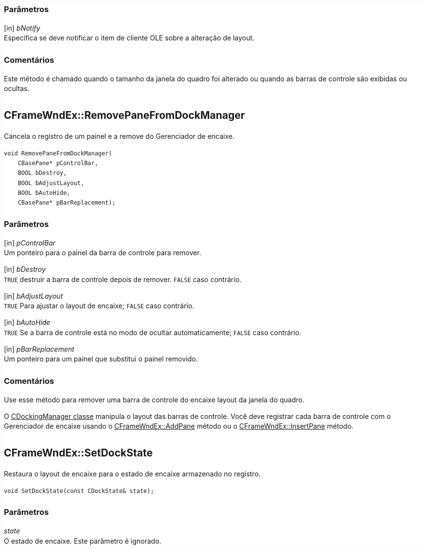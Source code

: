 ### <a name="parameters"></a>Parâmetros  
 [in] *bNotify*  
 Especifica se deve notificar o item de cliente OLE sobre a alteração de layout.  
  
### <a name="remarks"></a>Comentários  
 Este método é chamado quando o tamanho da janela do quadro foi alterado ou quando as barras de controle são exibidas ou ocultas.  
  
##  <a name="removepanefromdockmanager"></a>  CFrameWndEx::RemovePaneFromDockManager  
 Cancela o registro de um painel e a remove do Gerenciador de encaixe.  
  
```  
void RemovePaneFromDockManager(
    CBasePane* pControlBar,  
    BOOL bDestroy,  
    BOOL bAdjustLayout,  
    BOOL bAutoHide,  
    CBasePane* pBarReplacement);
```  
  
### <a name="parameters"></a>Parâmetros  
 [in] *pControlBar*  
 Um ponteiro para o painel da barra de controle para remover.  
  
 [in] *bDestroy*  
 `TRUE` destruir a barra de controle depois de remover. `FALSE` caso contrário.  
  
 [in] *bAdjustLayout*  
 `TRUE` Para ajustar o layout de encaixe; `FALSE` caso contrário.  
  
 [in] *bAutoHide*  
 `TRUE` Se a barra de controle está no modo de ocultar automaticamente; `FALSE` caso contrário.  
  
 [in] *pBarReplacement*  
 Um ponteiro para um painel que substitui o painel removido.  
  
### <a name="remarks"></a>Comentários  
 Use esse método para remover uma barra de controle do encaixe layout da janela do quadro.  
  
 O [CDockingManager classe](../../mfc/reference/cdockingmanager-class.md) manipula o layout das barras de controle. Você deve registrar cada barra de controle com o Gerenciador de encaixe usando o [CFrameWndEx::AddPane](#addpane) método ou o [CFrameWndEx::InsertPane](#insertpane) método.  
  
##  <a name="setdockstate"></a>  CFrameWndEx::SetDockState  
 Restaura o layout de encaixe para o estado de encaixe armazenado no registro.  
  
```  
void SetDockState(const CDockState& state);
```  
  
### <a name="parameters"></a>Parâmetros  
 *state*  
 O estado de encaixe. Este parâmetro é ignorado.  
  